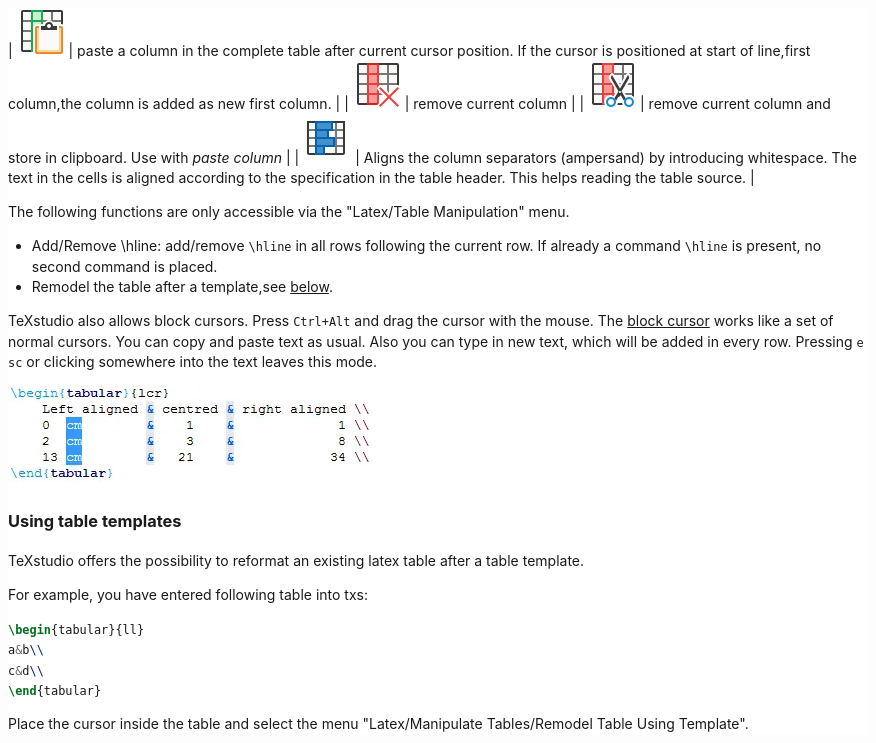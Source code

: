 | ![](../../../images-ng/colibre/pasteCol.svg) | paste a column in the complete table after current cursor position. If the cursor is positioned at start of line,first column,the column is added as new first column. |
| ![](../../../images-ng/colibre/remCol.svg) | remove current column |
| ![](../../../images-ng/colibre/cutCol.svg) | remove current column and store in clipboard. Use with *paste column* |
| ![](../../../images-ng/colibre/alignCols.svg) | Aligns the column separators (ampersand) by introducing whitespace. The text in the cells is aligned according to the specification in the table header. This helps reading the table source. |

The following functions are only accessible via the "Latex/Table Manipulation" menu.

-   Add/Remove \\hline: add/remove `\hline` in all rows following the
    current row. If already a command `\hline` is present, no second
    command is placed.
-   Remodel the table after a template,see [below](#using-table-templates).

TeXstudio also allows block cursors. Press `Ctrl+Alt`
and drag the cursor with the mouse. The [block cursor](#block-cursor) works like a set of
normal cursors. You can copy and paste text as usual. Also you can type
in new text, which will be added in every row.
Pressing `esc` or clicking somewhere into the text leaves this mode.

![Block Selection](images/block_selection.webp)

### Using table templates

TeXstudio offers the possibility to reformat an existing latex table
after a table template.

For example, you have entered following table into txs:

```latex
\begin{tabular}{ll}
a&b\\
c&d\\
\end{tabular}
```

Place the cursor inside the table and select the menu \"Latex/Manipulate
Tables/Remodel Table Using Template\".
